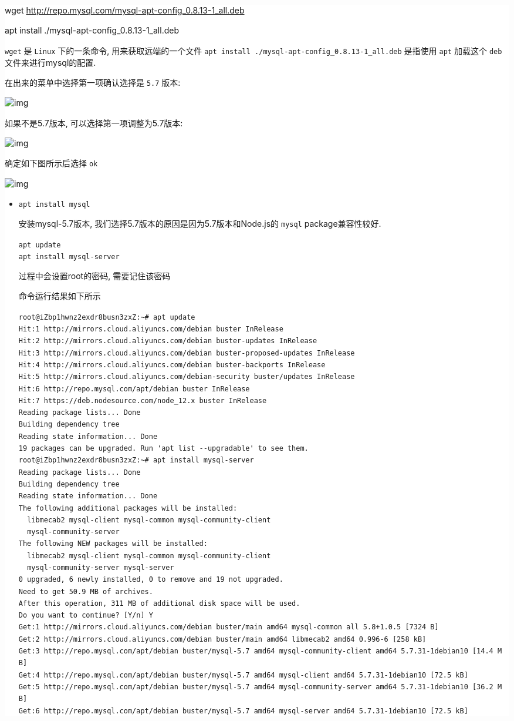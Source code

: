 
wget http://repo.mysql.com/mysql-apt-config_0.8.13-1_all.deb

apt install ./mysql-apt-config_0.8.13-1_all.deb

`wget` 是 `Linux` 下的一条命令, 用来获取远端的一个文件
`apt install ./mysql-apt-config_0.8.13-1_all.deb` 是指使用 `apt` 加载这个 `deb` 文件来进行mysql的配置.

在出来的菜单中选择第一项确认选择是 `5.7` 版本:

![img](http://by-courses.oss-cn-hangzhou.aliyuncs.com/%E5%BA%94%E7%94%A8%E5%BC%80%E5%8F%91%E5%85%A5%E9%97%A8/deploy/image/mysql-0.png)
    
如果不是5.7版本, 可以选择第一项调整为5.7版本:
    
![img](http://by-courses.oss-cn-hangzhou.aliyuncs.com/%E5%BA%94%E7%94%A8%E5%BC%80%E5%8F%91%E5%85%A5%E9%97%A8/deploy/image/mysql-2.png)     
    
确定如下图所示后选择 `ok`
    
![img](http://by-courses.oss-cn-hangzhou.aliyuncs.com/%E5%BA%94%E7%94%A8%E5%BC%80%E5%8F%91%E5%85%A5%E9%97%A8/deploy/image/mysql-1.png)

-   `apt install mysql`
    
    安装mysql-5.7版本, 我们选择5.7版本的原因是因为5.7版本和Node.js的 `mysql` package兼容性较好.
    
        apt update
        apt install mysql-server
    
    过程中会设置root的密码, 需要记住该密码
    
    命令运行结果如下所示

        root@iZbp1hwnz2exdr8busn3zxZ:~# apt update
        Hit:1 http://mirrors.cloud.aliyuncs.com/debian buster InRelease
        Hit:2 http://mirrors.cloud.aliyuncs.com/debian buster-updates InRelease
        Hit:3 http://mirrors.cloud.aliyuncs.com/debian buster-proposed-updates InRelease
        Hit:4 http://mirrors.cloud.aliyuncs.com/debian buster-backports InRelease
        Hit:5 http://mirrors.cloud.aliyuncs.com/debian-security buster/updates InRelease
        Hit:6 http://repo.mysql.com/apt/debian buster InRelease
        Hit:7 https://deb.nodesource.com/node_12.x buster InRelease
        Reading package lists... Done
        Building dependency tree
        Reading state information... Done
        19 packages can be upgraded. Run 'apt list --upgradable' to see them.
        root@iZbp1hwnz2exdr8busn3zxZ:~# apt install mysql-server
        Reading package lists... Done
        Building dependency tree
        Reading state information... Done
        The following additional packages will be installed:
          libmecab2 mysql-client mysql-common mysql-community-client
          mysql-community-server
        The following NEW packages will be installed:
          libmecab2 mysql-client mysql-common mysql-community-client
          mysql-community-server mysql-server
        0 upgraded, 6 newly installed, 0 to remove and 19 not upgraded.
        Need to get 50.9 MB of archives.
        After this operation, 311 MB of additional disk space will be used.
        Do you want to continue? [Y/n] Y
        Get:1 http://mirrors.cloud.aliyuncs.com/debian buster/main amd64 mysql-common all 5.8+1.0.5 [7324 B]
        Get:2 http://mirrors.cloud.aliyuncs.com/debian buster/main amd64 libmecab2 amd64 0.996-6 [258 kB]
        Get:3 http://repo.mysql.com/apt/debian buster/mysql-5.7 amd64 mysql-community-client amd64 5.7.31-1debian10 [14.4 MB]
        Get:4 http://repo.mysql.com/apt/debian buster/mysql-5.7 amd64 mysql-client amd64 5.7.31-1debian10 [72.5 kB]
        Get:5 http://repo.mysql.com/apt/debian buster/mysql-5.7 amd64 mysql-community-server amd64 5.7.31-1debian10 [36.2 MB]
        Get:6 http://repo.mysql.com/apt/debian buster/mysql-5.7 amd64 mysql-server amd64 5.7.31-1debian10 [72.5 kB]